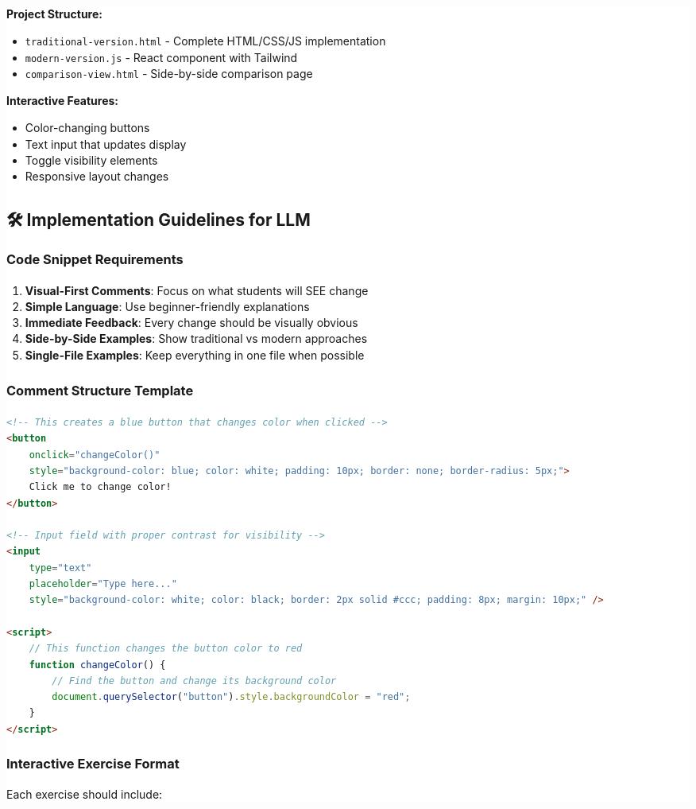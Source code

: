 **Project Structure:**

- `traditional-version.html` - Complete HTML/CSS/JS implementation
- `modern-version.js` - React component with Tailwind
- `comparison-view.html` - Side-by-side comparison page

**Interactive Features:**

- Color-changing buttons
- Text input that updates display
- Toggle visibility elements
- Responsive layout changes

## 🛠️ Implementation Guidelines for LLM

### Code Snippet Requirements

1. **Visual-First Comments**: Focus on what students will SEE change
2. **Simple Language**: Use beginner-friendly explanations
3. **Immediate Feedback**: Every change should be visually obvious
4. **Side-by-Side Examples**: Show traditional vs modern approaches
5. **Single-File Examples**: Keep everything in one file when possible

### Comment Structure Template

```html
<!-- This creates a blue button that changes color when clicked -->
<button
	onclick="changeColor()"
	style="background-color: blue; color: white; padding: 10px; border: none; border-radius: 5px;">
	Click me to change color!
</button>

<!-- Input field with proper contrast for visibility -->
<input
	type="text"
	placeholder="Type here..."
	style="background-color: white; color: black; border: 2px solid #ccc; padding: 8px; margin: 10px;" />

<script>
	// This function changes the button color to red
	function changeColor() {
		// Find the button and change its background color
		document.querySelector("button").style.backgroundColor = "red";
	}
</script>
```

### Interactive Exercise Format

Each exercise should include:
